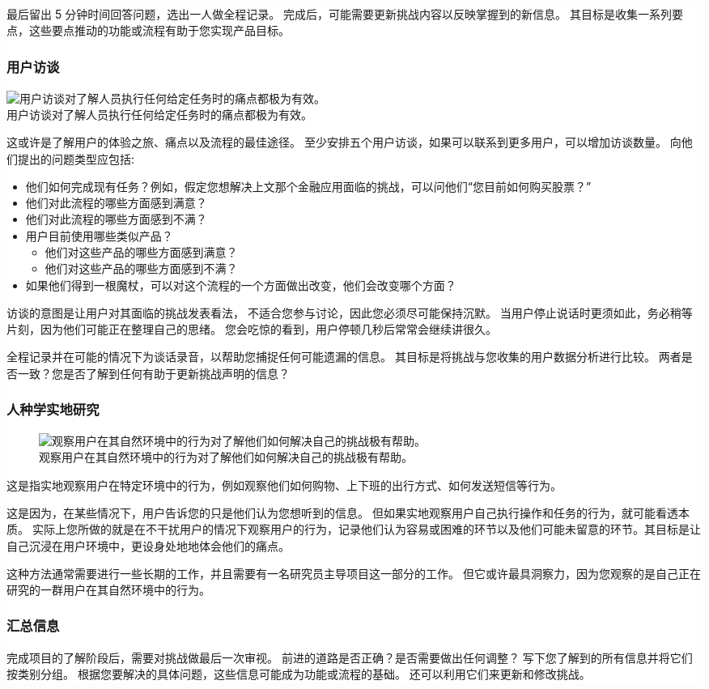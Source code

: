 最后留出 5 分钟时间回答问题，选出一人做全程记录。
完成后，可能需要更新挑战内容以反映掌握到的新信息。
其目标是收集一系列要点，这些要点推动的功能或流程有助于您实现产品目标。


### 用户访谈<figure>

  <img src="images/user-interviews.jpg" class="attempt-right" alt="用户访谈对了解人员执行任何给定任务时的痛点都极为有效。">
  <figcaption>用户访谈对了解人员执行任何给定任务时的痛点都极为有效。</figcaption>
</figure>

这或许是了解用户的体验之旅、痛点以及流程的最佳途径。
至少安排五个用户访谈，如果可以联系到更多用户，可以增加访谈数量。
向他们提出的问题类型应包括:

- 他们如何完成现有任务？例如，假定您想解决上文那个金融应用面临的挑战，可以问他们“您目前如何购买股票？”
- 他们对此流程的哪些方面感到满意？
- 他们对此流程的哪些方面感到不满？
- 用户目前使用哪些类似产品？
    *  他们对这些产品的哪些方面感到满意？
    *  他们对这些产品的哪些方面感到不满？
- 如果他们得到一根魔杖，可以对这个流程的一个方面做出改变，他们会改变哪个方面？


访谈的意图是让用户对其面临的挑战发表看法，
不适合您参与讨论，因此您必须尽可能保持沉默。
当用户停止说话时更须如此，务必稍等片刻，因为他们可能正在整理自己的思绪。
您会吃惊的看到，用户停顿几秒后常常会继续讲很久。


全程记录并在可能的情况下为谈话录音，以帮助您捕捉任何可能遗漏的信息。
其目标是将挑战与您收集的用户数据分析进行比较。
两者是否一致？您是否了解到任何有助于更新挑战声明的信息？


### 人种学实地研究

<figure>
  <img src="images/field-interviews.jpg" class="attempt-right" alt="观察用户在其自然环境中的行为对了解他们如何解决自己的挑战极有帮助。">
  <figcaption>观察用户在其自然环境中的行为对了解他们如何解决自己的挑战极有帮助。</figcaption>
</figure>

这是指实地观察用户在特定环境中的行为，例如观察他们如何购物、上下班的出行方式、如何发送短信等行为。

这是因为，在某些情况下，用户告诉您的只是他们认为您想听到的信息。
但如果实地观察用户自己执行操作和任务的行为，就可能看透本质。
实际上您所做的就是在不干扰用户的情况下观察用户的行为，记录他们认为容易或困难的环节以及他们可能未留意的环节。其目标是让自己沉浸在用户环境中，更设身处地地体会他们的痛点。


这种方法通常需要进行一些长期的工作，并且需要有一名研究员主导项目这一部分的工作。
但它或许最具洞察力，因为您观察的是自己正在研究的一群用户在其自然环境中的行为。



### 汇总信息

完成项目的了解阶段后，需要对挑战做最后一次审视。
前进的道路是否正确？是否需要做出任何调整？
写下您了解到的所有信息并将它们按类别分组。
根据您要解决的具体问题，这些信息可能成为功能或流程的基础。
还可以利用它们来更新和修改挑战。
